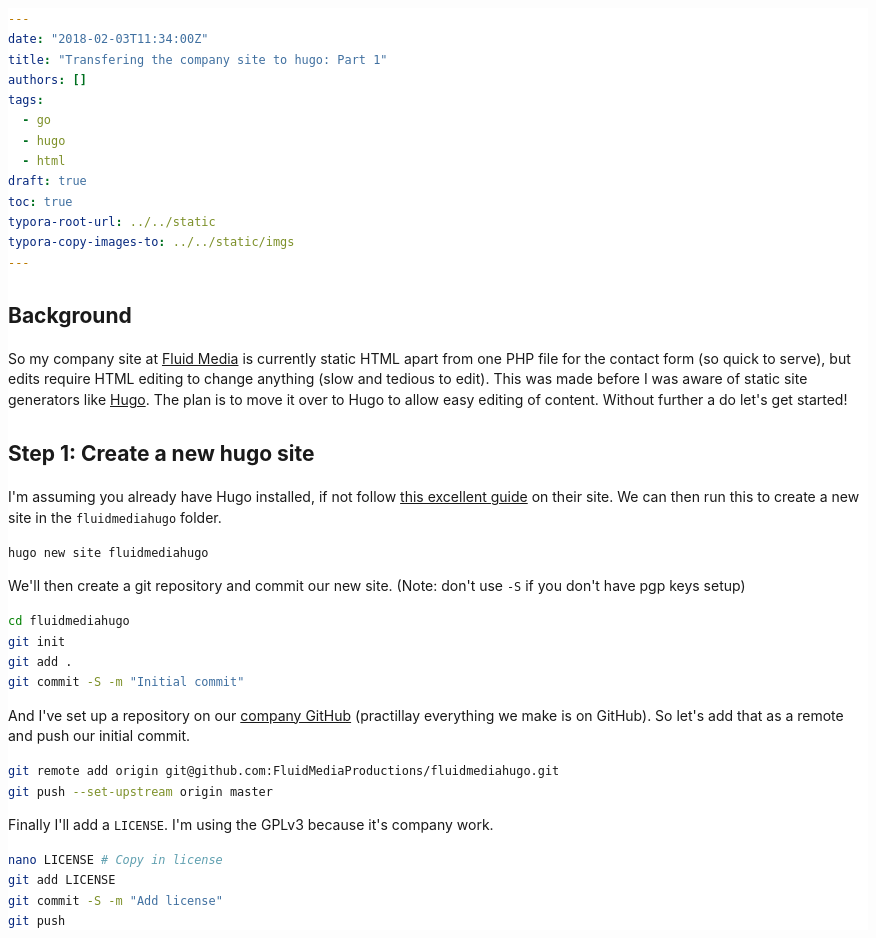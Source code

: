 ```yaml
---
date: "2018-02-03T11:34:00Z"
title: "Transfering the company site to hugo: Part 1"
authors: []
tags:
  - go
  - hugo
  - html
draft: true
toc: true
typora-root-url: ../../static
typora-copy-images-to: ../../static/imgs
---
```


## Background

So my company site at [Fluid Media](https://fluidmedia.wales) is currently static HTML apart from one PHP file for the contact form (so quick to serve), but edits require HTML editing to change anything (slow and tedious to edit). This was made before I was aware of static site generators like [Hugo](https://hugo.com). The plan is to move it over to Hugo to allow easy editing of content. Without further a do let's get started!

## Step 1: Create a new hugo site

I'm assuming you already have Hugo installed, if not follow [this excellent guide](https://gohugo.io/getting-started/installing/) on their site. We can then run this to create a new site in the `fluidmediahugo` folder.

```bash
hugo new site fluidmediahugo
```

We'll then create a git repository and commit our new site. (Note: don't use `-S` if you don't have pgp keys setup)

```bash
cd fluidmediahugo
git init
git add .
git commit -S -m "Initial commit"
```

And I've set up a repository on our [company GitHub](https://github.com/fluidmediaproductions) (practillay everything we make is on GitHub). So let's add that as a remote and push our initial commit.

```bash
git remote add origin git@github.com:FluidMediaProductions/fluidmediahugo.git
git push --set-upstream origin master
```

Finally I'll add a `LICENSE`. I'm using the GPLv3 because it's company work.

```bash
nano LICENSE # Copy in license
git add LICENSE
git commit -S -m "Add license"
git push
```
